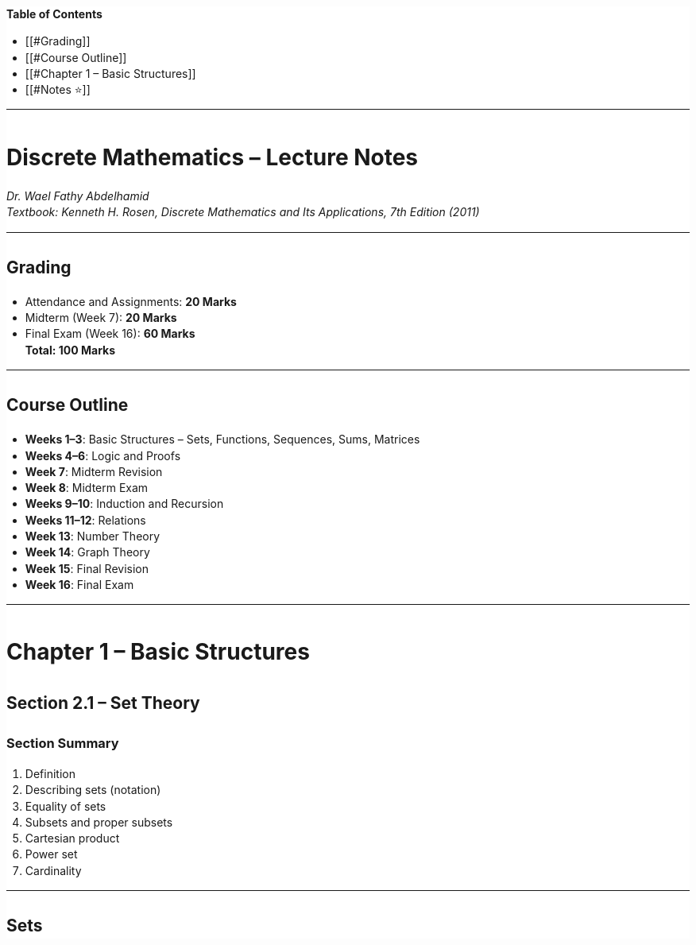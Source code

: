 **Table of Contents**
- [[#Grading]]
- [[#Course Outline]]
- [[#Chapter 1 – Basic Structures]]
- [[#Notes ⭐]]
---
# Discrete Mathematics – Lecture Notes  
*Dr. Wael Fathy Abdelhamid*  
*Textbook: Kenneth H. Rosen, Discrete Mathematics and Its Applications, 7th Edition (2011)*  

---

## Grading
- Attendance and Assignments: **20 Marks**  
- Midterm (Week 7): **20 Marks**  
- Final Exam (Week 16): **60 Marks**  
**Total: 100 Marks**

---

## Course Outline
- **Weeks 1–3**: Basic Structures – Sets, Functions, Sequences, Sums, Matrices  
- **Weeks 4–6**: Logic and Proofs  
- **Week 7**: Midterm Revision  
- **Week 8**: Midterm Exam  
- **Weeks 9–10**: Induction and Recursion  
- **Weeks 11–12**: Relations  
- **Week 13**: Number Theory  
- **Week 14**: Graph Theory  
- **Week 15**: Final Revision  
- **Week 16**: Final Exam  

---

# Chapter 1 – Basic Structures
## Section 2.1 – Set Theory

### Section Summary
1. Definition
2. Describing sets (notation)  
3. Equality of sets  
4. Subsets and proper subsets  
5. Cartesian product  
6. Power set  
7. Cardinality  
---
## Sets
